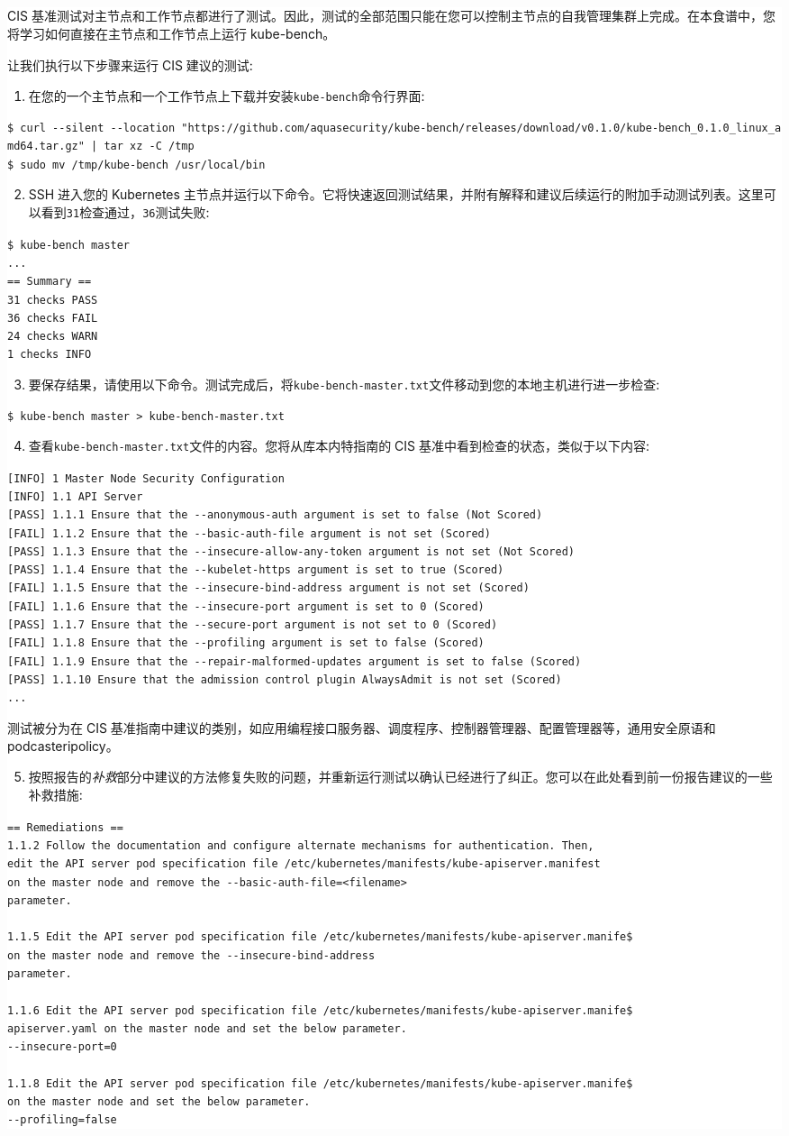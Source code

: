 CIS 基准测试对主节点和工作节点都进行了测试。因此，测试的全部范围只能在您可以控制主节点的自我管理集群上完成。在本食谱中，您将学习如何直接在主节点和工作节点上运行 kube-bench。

让我们执行以下步骤来运行 CIS 建议的测试:

1.  在您的一个主节点和一个工作节点上下载并安装`kube-bench`命令行界面:

```
$ curl --silent --location "https://github.com/aquasecurity/kube-bench/releases/download/v0.1.0/kube-bench_0.1.0_linux_amd64.tar.gz" | tar xz -C /tmp
$ sudo mv /tmp/kube-bench /usr/local/bin
```

2.  SSH 进入您的 Kubernetes 主节点并运行以下命令。它将快速返回测试结果，并附有解释和建议后续运行的附加手动测试列表。这里可以看到`31`检查通过，`36`测试失败:

```
$ kube-bench master
...
== Summary ==
31 checks PASS
36 checks FAIL
24 checks WARN
1 checks INFO
```

3.  要保存结果，请使用以下命令。测试完成后，将`kube-bench-master.txt`文件移动到您的本地主机进行进一步检查:

```
$ kube-bench master > kube-bench-master.txt
```

4.  查看`kube-bench-master.txt`文件的内容。您将从库本内特指南的 CIS 基准中看到检查的状态，类似于以下内容:

```
[INFO] 1 Master Node Security Configuration
[INFO] 1.1 API Server
[PASS] 1.1.1 Ensure that the --anonymous-auth argument is set to false (Not Scored)
[FAIL] 1.1.2 Ensure that the --basic-auth-file argument is not set (Scored)
[PASS] 1.1.3 Ensure that the --insecure-allow-any-token argument is not set (Not Scored)
[PASS] 1.1.4 Ensure that the --kubelet-https argument is set to true (Scored)
[FAIL] 1.1.5 Ensure that the --insecure-bind-address argument is not set (Scored)
[FAIL] 1.1.6 Ensure that the --insecure-port argument is set to 0 (Scored)
[PASS] 1.1.7 Ensure that the --secure-port argument is not set to 0 (Scored)
[FAIL] 1.1.8 Ensure that the --profiling argument is set to false (Scored)
[FAIL] 1.1.9 Ensure that the --repair-malformed-updates argument is set to false (Scored)
[PASS] 1.1.10 Ensure that the admission control plugin AlwaysAdmit is not set (Scored)
...
```

测试被分为在 CIS 基准指南中建议的类别，如应用编程接口服务器、调度程序、控制器管理器、配置管理器等，通用安全原语和 podcasteripolicy。

5.  按照报告的*补救*部分中建议的方法修复失败的问题，并重新运行测试以确认已经进行了纠正。您可以在此处看到前一份报告建议的一些补救措施:

```
== Remediations ==
1.1.2 Follow the documentation and configure alternate mechanisms for authentication. Then,
edit the API server pod specification file /etc/kubernetes/manifests/kube-apiserver.manifest
on the master node and remove the --basic-auth-file=<filename>
parameter.

1.1.5 Edit the API server pod specification file /etc/kubernetes/manifests/kube-apiserver.manife$
on the master node and remove the --insecure-bind-address
parameter.

1.1.6 Edit the API server pod specification file /etc/kubernetes/manifests/kube-apiserver.manife$
apiserver.yaml on the master node and set the below parameter.
--insecure-port=0

1.1.8 Edit the API server pod specification file /etc/kubernetes/manifests/kube-apiserver.manife$
on the master node and set the below parameter.
--profiling=false

```